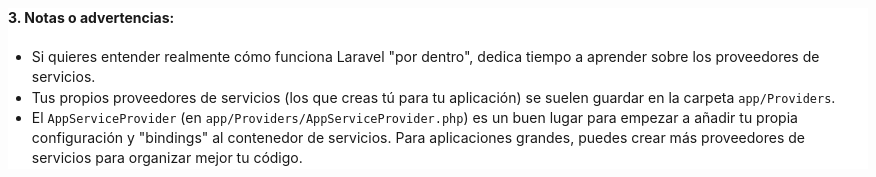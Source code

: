 #### 3. **Notas o advertencias:**

- Si quieres entender realmente cómo funciona Laravel "por dentro", dedica tiempo a aprender sobre los proveedores de servicios.
- Tus propios proveedores de servicios (los que creas tú para tu aplicación) se suelen guardar en la carpeta `app/Providers`.
- El `AppServiceProvider` (en `app/Providers/AppServiceProvider.php`) es un buen lugar para empezar a añadir tu propia configuración y "bindings" al contenedor de servicios. Para aplicaciones grandes, puedes crear más proveedores de servicios para organizar mejor tu código.
